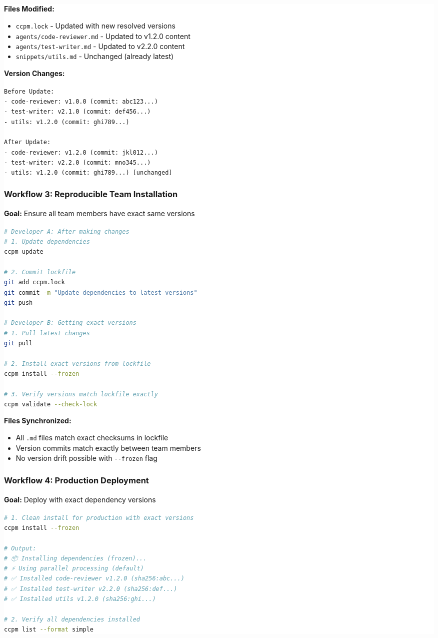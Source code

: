 **Files Modified:**
- `ccpm.lock` - Updated with new resolved versions
- `agents/code-reviewer.md` - Updated to v1.2.0 content
- `agents/test-writer.md` - Updated to v2.2.0 content
- `snippets/utils.md` - Unchanged (already latest)

**Version Changes:**
```
Before Update:
- code-reviewer: v1.0.0 (commit: abc123...)
- test-writer: v2.1.0 (commit: def456...)
- utils: v1.2.0 (commit: ghi789...)

After Update:
- code-reviewer: v1.2.0 (commit: jkl012...)
- test-writer: v2.2.0 (commit: mno345...)
- utils: v1.2.0 (commit: ghi789...) [unchanged]
```

### Workflow 3: Reproducible Team Installation

**Goal:** Ensure all team members have exact same versions

```bash
# Developer A: After making changes
# 1. Update dependencies
ccpm update

# 2. Commit lockfile
git add ccpm.lock
git commit -m "Update dependencies to latest versions"
git push

# Developer B: Getting exact versions
# 1. Pull latest changes
git pull

# 2. Install exact versions from lockfile
ccpm install --frozen

# 3. Verify versions match lockfile exactly
ccpm validate --check-lock
```

**Files Synchronized:**
- All `.md` files match exact checksums in lockfile
- Version commits match exactly between team members
- No version drift possible with `--frozen` flag

### Workflow 4: Production Deployment

**Goal:** Deploy with exact dependency versions

```bash
# 1. Clean install for production with exact versions
ccpm install --frozen

# Output:
# 📦 Installing dependencies (frozen)...
# ⚡ Using parallel processing (default)
# ✅ Installed code-reviewer v1.2.0 (sha256:abc...)
# ✅ Installed test-writer v2.2.0 (sha256:def...)
# ✅ Installed utils v1.2.0 (sha256:ghi...)

# 2. Verify all dependencies installed
ccpm list --format simple
```